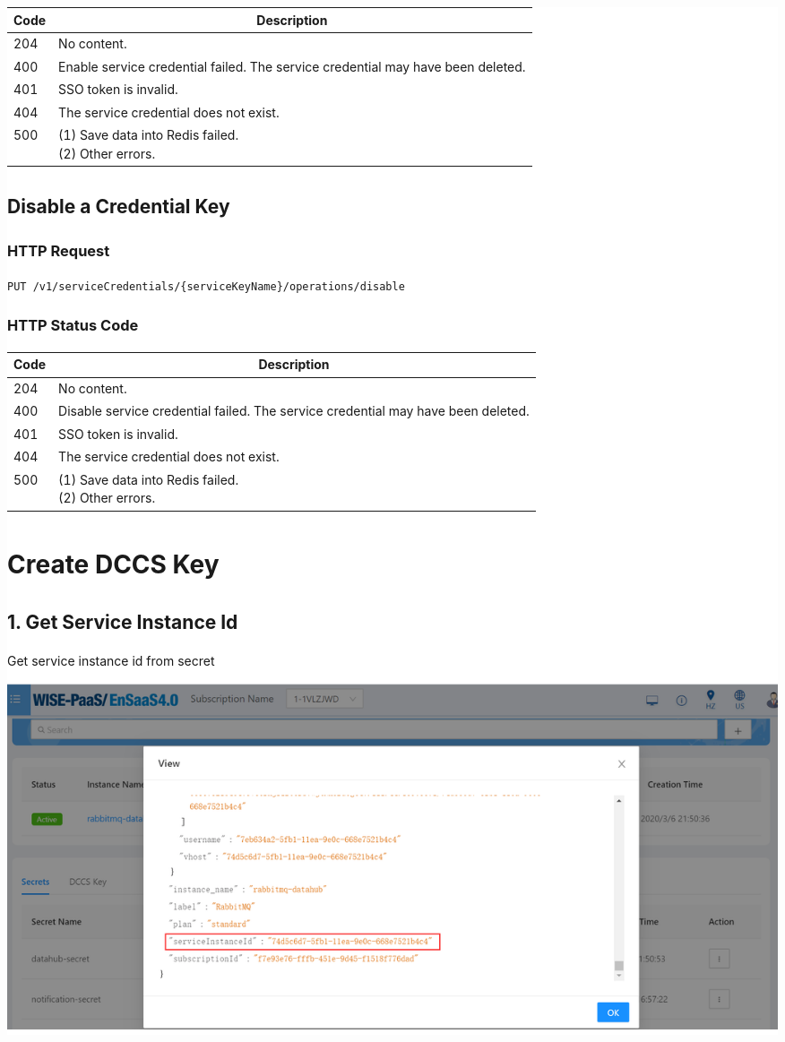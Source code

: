 | Code | Description                                                  |
| ---- | ------------------------------------------------------------ |
| 204  | No content.                                                  |
| 400  | Enable service credential failed. The service credential may have been deleted. |
| 401  | SSO token is invalid.                                        |
| 404  | The service credential does not exist.                       |
| 500  | (1) Save data into Redis failed.<br/>(2) Other errors.       |

## Disable a Credential Key

### HTTP Request

```
PUT /v1/serviceCredentials/{serviceKeyName}/operations/disable
```

### HTTP Status Code

| Code | Description                                                  |
| ---- | ------------------------------------------------------------ |
| 204  | No content.                                                  |
| 400  | Disable service credential failed. The service credential may have been deleted. |
| 401  | SSO token is invalid.                                        |
| 404  | The service credential does not exist.                       |
| 500  | (1) Save data into Redis failed.<br/>(2) Other errors.       |

# Create DCCS Key

## 1. Get Service Instance Id

Get service instance id from secret

![](./images/getServiceInstanceId.png)
